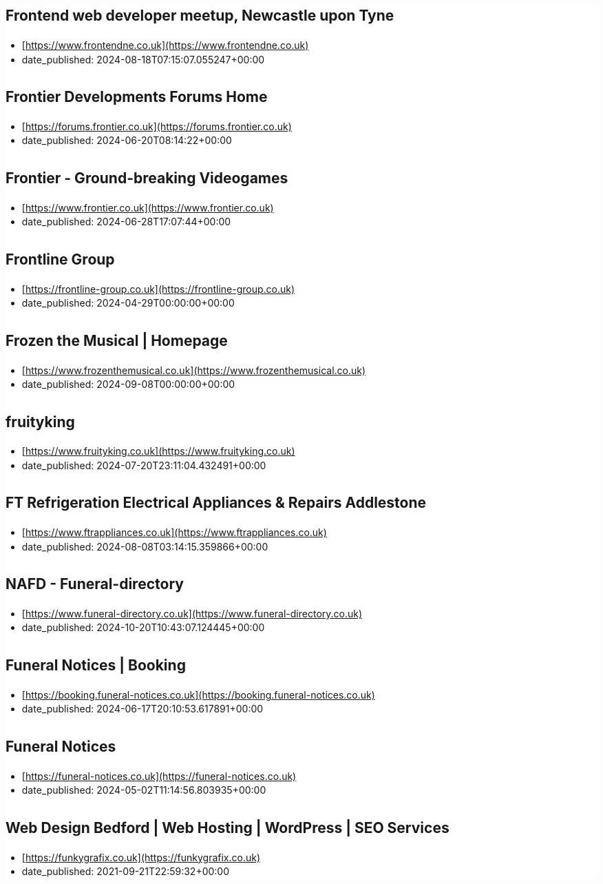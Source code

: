  ## Frontend web developer meetup, Newcastle upon Tyne
 - [https://www.frontendne.co.uk](https://www.frontendne.co.uk)
 - date_published: 2024-08-18T07:15:07.055247+00:00

 ## Frontier Developments Forums Home
 - [https://forums.frontier.co.uk](https://forums.frontier.co.uk)
 - date_published: 2024-06-20T08:14:22+00:00

 ## Frontier - Ground-breaking Videogames
 - [https://www.frontier.co.uk](https://www.frontier.co.uk)
 - date_published: 2024-06-28T17:07:44+00:00

 ## Frontline Group
 - [https://frontline-group.co.uk](https://frontline-group.co.uk)
 - date_published: 2024-04-29T00:00:00+00:00

 ## Frozen the Musical | Homepage
 - [https://www.frozenthemusical.co.uk](https://www.frozenthemusical.co.uk)
 - date_published: 2024-09-08T00:00:00+00:00

 ## fruityking
 - [https://www.fruityking.co.uk](https://www.fruityking.co.uk)
 - date_published: 2024-07-20T23:11:04.432491+00:00

 ## FT Refrigeration Electrical Appliances & Repairs Addlestone
 - [https://www.ftrappliances.co.uk](https://www.ftrappliances.co.uk)
 - date_published: 2024-08-08T03:14:15.359866+00:00

 ## NAFD - Funeral-directory
 - [https://www.funeral-directory.co.uk](https://www.funeral-directory.co.uk)
 - date_published: 2024-10-20T10:43:07.124445+00:00

 ## Funeral Notices | Booking
 - [https://booking.funeral-notices.co.uk](https://booking.funeral-notices.co.uk)
 - date_published: 2024-06-17T20:10:53.617891+00:00

 ## Funeral Notices
 - [https://funeral-notices.co.uk](https://funeral-notices.co.uk)
 - date_published: 2024-05-02T11:14:56.803935+00:00

 ## Web Design Bedford | Web Hosting | WordPress | SEO Services
 - [https://funkygrafix.co.uk](https://funkygrafix.co.uk)
 - date_published: 2021-09-21T22:59:32+00:00
